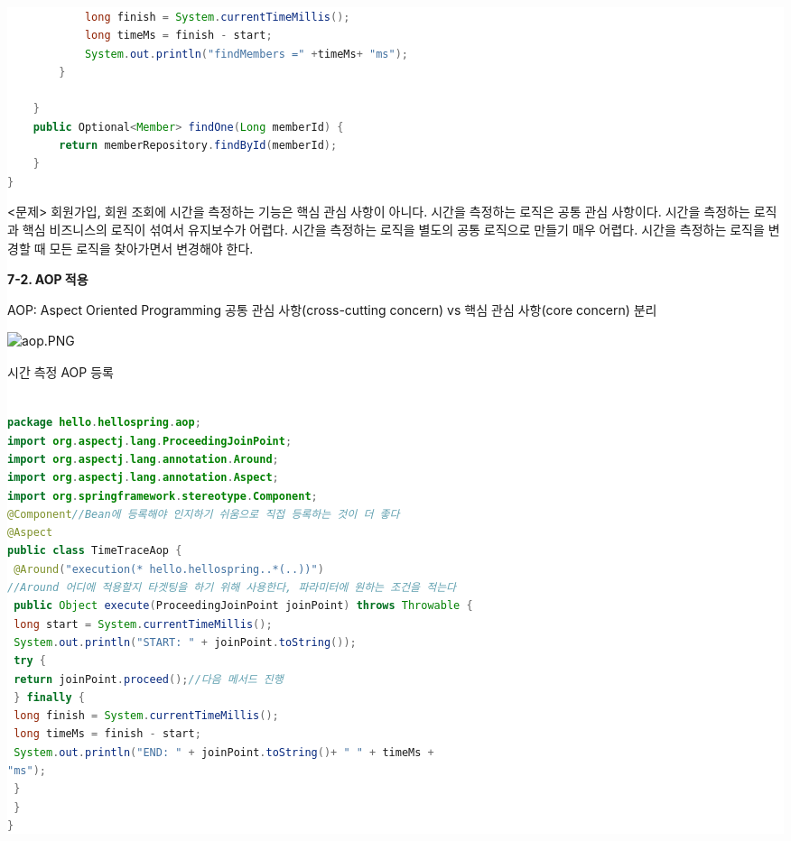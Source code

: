 ```java
            long finish = System.currentTimeMillis();
            long timeMs = finish - start;
            System.out.println("findMembers =" +timeMs+ "ms");
        }

    }
    public Optional<Member> findOne(Long memberId) {
        return memberRepository.findById(memberId);
    }
}
```

<문제>
회원가입, 회원 조회에 시간을 측정하는 기능은 핵심 관심 사항이 아니다.
시간을 측정하는 로직은 공통 관심 사항이다.
시간을 측정하는 로직과 핵심 비즈니스의 로직이 섞여서 유지보수가 어렵다.
시간을 측정하는 로직을 별도의 공통 로직으로 만들기 매우 어렵다.
시간을 측정하는 로직을 변경할 때 모든 로직을 찾아가면서 변경해야 한다.

**7-2. AOP 적용**

AOP: Aspect Oriented Programming
공통 관심 사항(cross-cutting concern) vs 핵심 관심 사항(core concern) 분리

![aop.PNG](https://s3-us-west-2.amazonaws.com/secure.notion-static.com/70301662-c472-45da-b828-e010a8a2ed0c/aop.png)

시간 측정 AOP 등록

```java

package hello.hellospring.aop;
import org.aspectj.lang.ProceedingJoinPoint;
import org.aspectj.lang.annotation.Around;
import org.aspectj.lang.annotation.Aspect;
import org.springframework.stereotype.Component;
@Component//Bean에 등록해야 인지하기 쉬움으로 직접 등록하는 것이 더 좋다
@Aspect
public class TimeTraceAop {
 @Around("execution(* hello.hellospring..*(..))")
//Around 어디에 적용할지 타겟팅을 하기 위해 사용한다, 파라미터에 원하는 조건을 적는다
 public Object execute(ProceedingJoinPoint joinPoint) throws Throwable {
 long start = System.currentTimeMillis();
 System.out.println("START: " + joinPoint.toString());
 try {
 return joinPoint.proceed();//다음 메서드 진행
 } finally {
 long finish = System.currentTimeMillis();
 long timeMs = finish - start;
 System.out.println("END: " + joinPoint.toString()+ " " + timeMs +
"ms");
 }
 }
}
```
